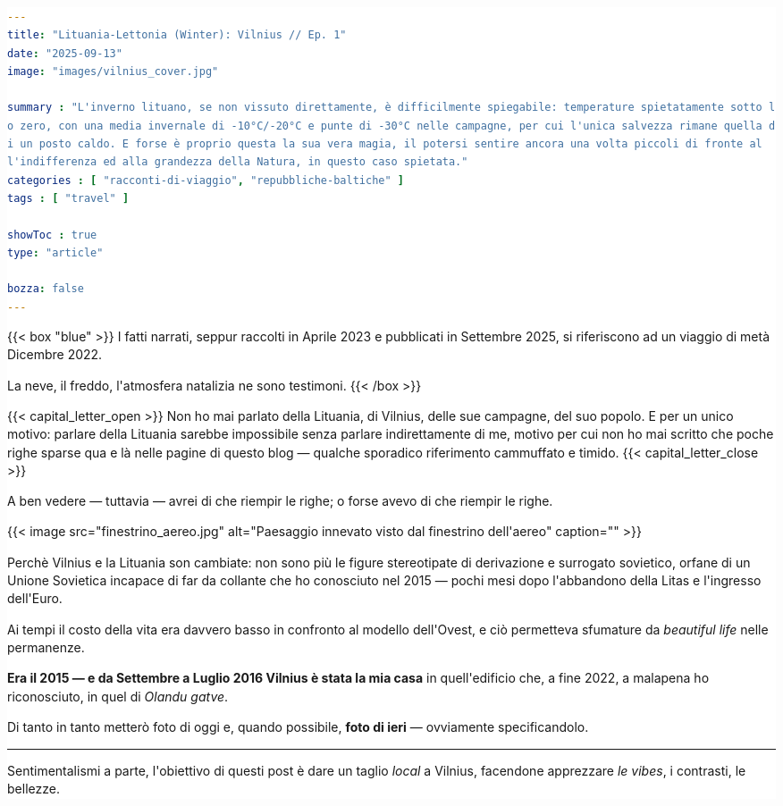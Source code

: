 ```yaml
---
title: "Lituania-Lettonia (Winter): Vilnius // Ep. 1"
date: "2025-09-13"
image: "images/vilnius_cover.jpg"

summary : "L'inverno lituano, se non vissuto direttamente, è difficilmente spiegabile: temperature spietatamente sotto lo zero, con una media invernale di -10°C/-20°C e punte di -30°C nelle campagne, per cui l'unica salvezza rimane quella di un posto caldo. E forse è proprio questa la sua vera magia, il potersi sentire ancora una volta piccoli di fronte all'indifferenza ed alla grandezza della Natura, in questo caso spietata."
categories : [ "racconti-di-viaggio", "repubbliche-baltiche" ]
tags : [ "travel" ]

showToc : true
type: "article"

bozza: false
---
```


{{< box "blue" >}}
I fatti narrati, seppur raccolti in Aprile 2023 e pubblicati in Settembre 2025, si riferiscono ad un viaggio di metà Dicembre 2022.

La neve, il freddo, l'atmosfera natalizia ne sono testimoni.
{{< /box >}}

{{< capital_letter_open >}}
Non ho mai parlato della Lituania, di Vilnius, delle sue campagne, del suo popolo. E per un unico motivo: parlare della Lituania sarebbe impossibile senza parlare indirettamente di me, motivo per cui non ho mai scritto che poche righe sparse qua e là nelle pagine di questo blog — qualche sporadico riferimento cammuffato e timido.
{{< capital_letter_close >}}

A ben vedere — tuttavia — avrei di che riempir le righe; o forse avevo di che riempir le righe.

{{< image src="finestrino_aereo.jpg" alt="Paesaggio innevato visto dal finestrino dell'aereo" caption="" >}}

Perchè Vilnius e la Lituania son cambiate: non sono più le figure stereotipate di derivazione e surrogato sovietico, orfane di un Unione Sovietica incapace di far da collante che ho conosciuto nel 2015 — pochi mesi dopo l'abbandono della Litas e l'ingresso dell'Euro.

Ai tempi il costo della vita era davvero basso in confronto al modello dell'Ovest, e ciò permetteva sfumature da _beautiful life_ nelle permanenze.

__Era il 2015 — e da Settembre a Luglio 2016 Vilnius è stata la mia casa__ in quell'edificio che, a fine 2022, a malapena ho riconosciuto, in quel di _Olandu gatve_.

Di tanto in tanto metterò foto di oggi e, quando possibile, __foto di ieri__ — ovviamente specificandolo.

* * *

Sentimentalismi a parte, l'obiettivo di questi post è dare un taglio _local_ a Vilnius, facendone apprezzare _le vibes_, i contrasti, le bellezze.
